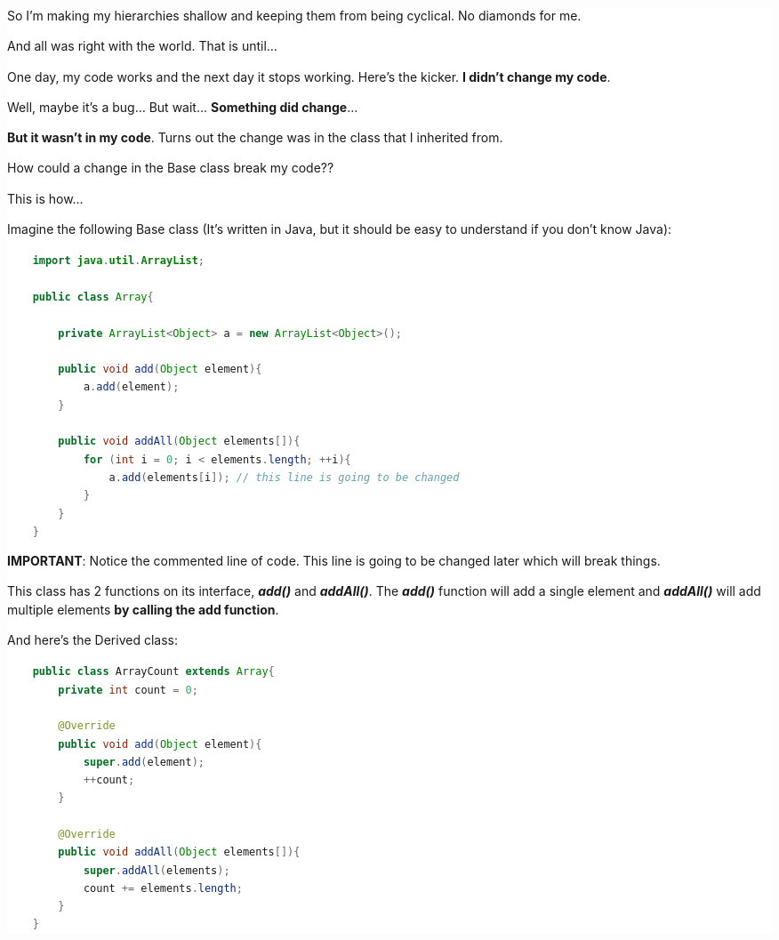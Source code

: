 So I’m making my hierarchies shallow and keeping them from being cyclical. No diamonds for me.

And all was right with the world. That is until…

One day, my code works and the next day it stops working. Here’s the kicker. **I didn’t change my
code**.

Well, maybe it’s a bug… But wait… **Something did change**…

**But it wasn’t in my code**. Turns out the change was in the class that I inherited from.

How could a change in the Base class break my code??

This is how…

Imagine the following Base class (It’s written in Java, but it should be easy to understand if you
don’t know Java):

```java
    import java.util.ArrayList;
        
    public class Array{
        
        private ArrayList<Object> a = new ArrayList<Object>();
        
        public void add(Object element){
            a.add(element);
        }
        
        public void addAll(Object elements[]){
            for (int i = 0; i < elements.length; ++i){
                a.add(elements[i]); // this line is going to be changed
            }
        }
    }
```

**IMPORTANT**: Notice the commented line of code. This line is going to be changed later which will
break things.

This class has 2 functions on its interface, ***add()*** and ***addAll()***. The ***add()***
function will add a single element and ***addAll()*** will add multiple elements **by calling the
add function**.

And here’s the Derived class:

```java
    public class ArrayCount extends Array{
        private int count = 0;
        
        @Override
        public void add(Object element){
            super.add(element);
            ++count;
        }
        
        @Override
        public void addAll(Object elements[]){
            super.addAll(elements);
            count += elements.length;
        }
    }
```
